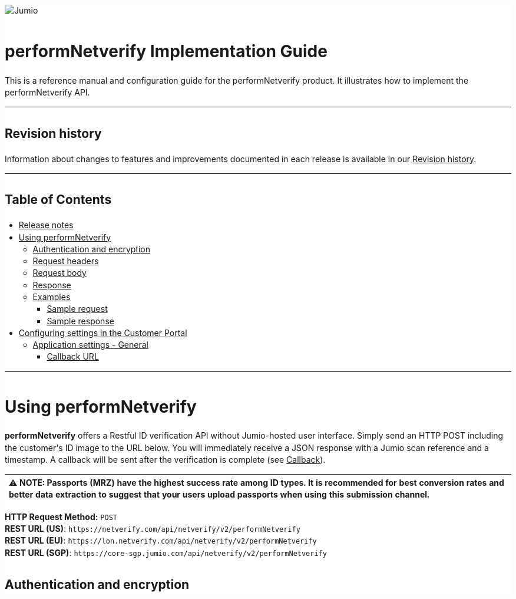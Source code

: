 ![Jumio](/images/netverify.jpg)

# performNetverify Implementation Guide

This is a reference manual and configuration guide for the performNetverify product. It illustrates how to implement the performNetverify API.

---
## Revision history



Information about changes to features and improvements documented in each release is available in our [Revision history](/netverify/README.md).


---

## Table of Contents
- [Release notes](#release-notes)
- [Using performNetverify](#using-performnetverify)
  - [Authentication and encryption](#authentication-and-encryption)
  - [Request headers](#request-headers)
  - [Request body](#request-body)
  - [Response](#response)
  - [Examples](#examples)
    - [Sample request](#sample-request)
    - [Sample response](#sample-response)
- [Configuring settings in the Customer Portal](#configuring-settings-in-the-customer-portal)
	- [Application settings - General](#application-settings--general)
		- [Callback URL](#callback-url)



---
# Using performNetverify

**performNetverify** offers a Restful ID verification API without Jumio-hosted user interface. Simply send an HTTP POST including the customer's ID image to the URL below. You will immediately receive a JSON response with a Jumio scan reference and a timestamp. A callback will be sent after the verification is complete (see [Callback](/netverify/callback.md)).

|⚠️ NOTE: Passports (MRZ) have the highest success rate among ID types. It is recommended for best conversion rates and better data extraction to suggest that your users upload passports when using this submission channel.
|:----------|

**HTTP Request Method:** `POST`<br>
**REST URL (US)**: `https://netverify.com/api/netverify/v2/performNetverify`<br>
**REST URL (EU)**: `https://lon.netverify.com/api/netverify/v2/performNetverify`<br>
**REST URL (SGP)**: `https://core-sgp.jumio.com/api/netverify/v2/performNetverify`<br>

## Authentication and encryption

